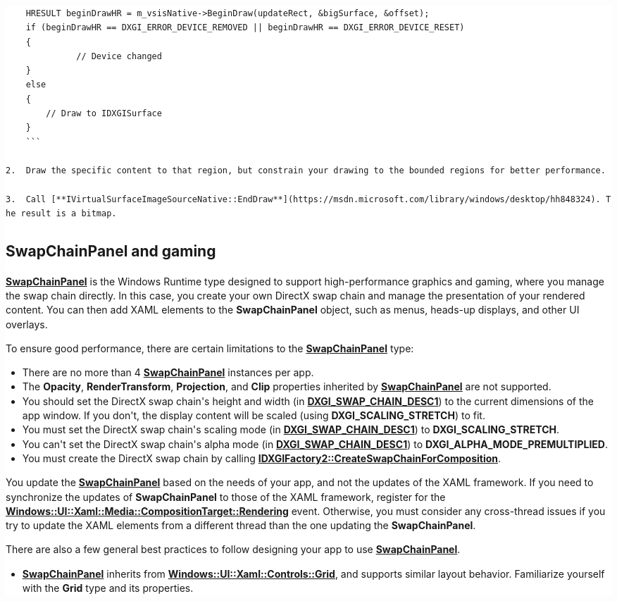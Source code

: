         HRESULT beginDrawHR = m_vsisNative->BeginDraw(updateRect, &bigSurface, &offset);
        if (beginDrawHR == DXGI_ERROR_DEVICE_REMOVED || beginDrawHR == DXGI_ERROR_DEVICE_RESET)
        {
                  // Device changed
        }
        else
        {
            // Draw to IDXGISurface
        }
        ```

    2.  Draw the specific content to that region, but constrain your drawing to the bounded regions for better performance.

    3.  Call [**IVirtualSurfaceImageSourceNative::EndDraw**](https://msdn.microsoft.com/library/windows/desktop/hh848324). The result is a bitmap.

## SwapChainPanel and gaming


[**SwapChainPanel**](https://msdn.microsoft.com/library/windows/apps/dn252834) is the Windows Runtime type designed to support high-performance graphics and gaming, where you manage the swap chain directly. In this case, you create your own DirectX swap chain and manage the presentation of your rendered content. You can then add XAML elements to the **SwapChainPanel** object, such as menus, heads-up displays, and other UI overlays.

To ensure good performance, there are certain limitations to the [**SwapChainPanel**](https://msdn.microsoft.com/library/windows/apps/dn252834) type:

-   There are no more than 4 [**SwapChainPanel**](https://msdn.microsoft.com/library/windows/apps/dn252834) instances per app.
-   The **Opacity**, **RenderTransform**, **Projection**, and **Clip** properties inherited by [**SwapChainPanel**](https://msdn.microsoft.com/library/windows/apps/dn252834) are not supported.
-   You should set the DirectX swap chain's height and width (in [**DXGI\_SWAP\_CHAIN\_DESC1**](https://msdn.microsoft.com/library/windows/desktop/hh404528)) to the current dimensions of the app window. If you don't, the display content will be scaled (using **DXGI\_SCALING\_STRETCH**) to fit.
-   You must set the DirectX swap chain's scaling mode (in [**DXGI\_SWAP\_CHAIN\_DESC1**](https://msdn.microsoft.com/library/windows/desktop/hh404528)) to **DXGI\_SCALING\_STRETCH**.
-   You can't set the DirectX swap chain's alpha mode (in [**DXGI\_SWAP\_CHAIN\_DESC1**](https://msdn.microsoft.com/library/windows/desktop/hh404528)) to **DXGI\_ALPHA\_MODE\_PREMULTIPLIED**.
-   You must create the DirectX swap chain by calling [**IDXGIFactory2::CreateSwapChainForComposition**](https://msdn.microsoft.com/library/windows/desktop/hh404558).

You update the [**SwapChainPanel**](https://msdn.microsoft.com/library/windows/apps/dn252834) based on the needs of your app, and not the updates of the XAML framework. If you need to synchronize the updates of **SwapChainPanel** to those of the XAML framework, register for the [**Windows::UI::Xaml::Media::CompositionTarget::Rendering**](https://msdn.microsoft.com/library/windows/apps/br228127) event. Otherwise, you must consider any cross-thread issues if you try to update the XAML elements from a different thread than the one updating the **SwapChainPanel**.

There are also a few general best practices to follow designing your app to use [**SwapChainPanel**](https://msdn.microsoft.com/library/windows/apps/dn252834).

-   [**SwapChainPanel**](https://msdn.microsoft.com/library/windows/apps/dn252834) inherits from [**Windows::UI::Xaml::Controls::Grid**](https://msdn.microsoft.com/library/windows/apps/br242704), and supports similar layout behavior. Familiarize yourself with the **Grid** type and its properties.
